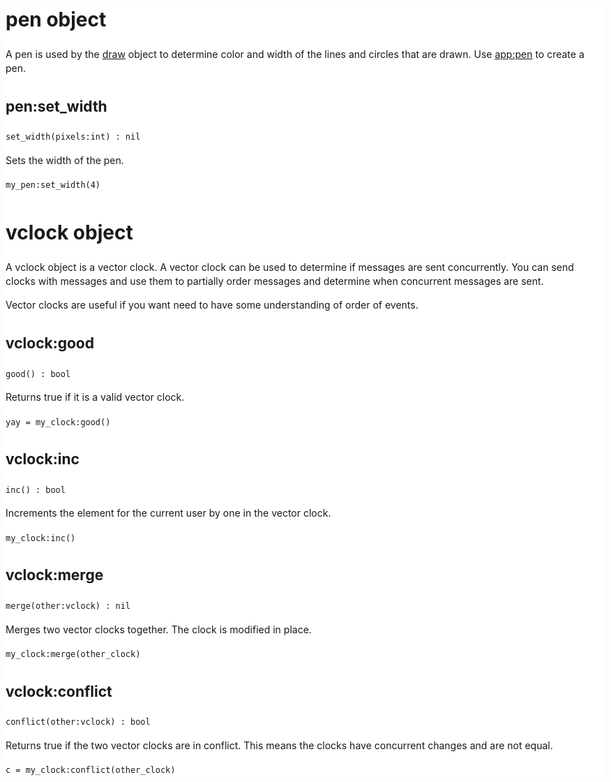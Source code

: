pen object
=====

A pen is used by the [draw](reference.md#draw-object) object to determine color and width
of the lines and circles that are drawn. Use [app:pen](reference.md#apppen) to create a pen.

pen:set_width
-----

    set_width(pixels:int) : nil

Sets the width of the pen.

    my_pen:set_width(4)

vclock object
=====

A vclock object is a vector clock. A vector clock can be used to determine if messages
are sent concurrently. You can send clocks with messages and use them to partially order
messages and determine when concurrent messages are sent.

Vector clocks are useful if you want need to have some understanding of order of events.

vclock:good
-----

    good() : bool

Returns true if it is a valid vector clock.

    yay = my_clock:good()

vclock:inc
-----

    inc() : bool

Increments the element for the current user by one in the vector clock.

    my_clock:inc()

vclock:merge
-----

    merge(other:vclock) : nil

Merges two vector clocks together. The clock is modified in place.

    my_clock:merge(other_clock)

vclock:conflict
-----

    conflict(other:vclock) : bool

Returns true if the two vector clocks are in conflict. This means the clocks have concurrent
changes and are not equal.

    c = my_clock:conflict(other_clock)

